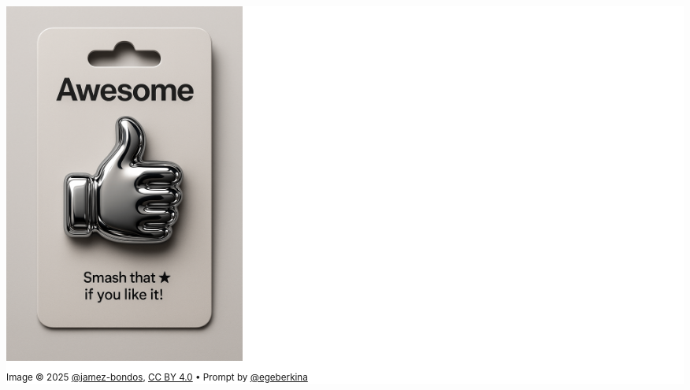 <img src="cases/89/case.png" width="300" alt="镀铬emoji徽章"><br>
<sub>Image © 2025 <a href="https://github.com/jamez-bondos">@jamez-bondos</a>, <a href="https://creativecommons.org/licenses/by/4.0/">CC BY 4.0</a> • Prompt by <a href="https://x.com/egeberkina">@egeberkina</a></sub>
